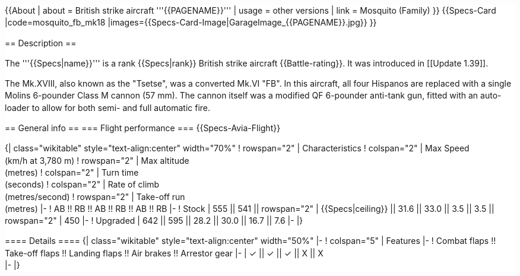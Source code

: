 {{About
| about = British strike aircraft '''{{PAGENAME}}'''
| usage = other versions
| link = Mosquito (Family)
}}
{{Specs-Card
|code=mosquito_fb_mk18
|images={{Specs-Card-Image|GarageImage_{{PAGENAME}}.jpg}}
}}

== Description ==

The '''{{Specs|name}}''' is a rank {{Specs|rank}} British strike aircraft {{Battle-rating}}. It was introduced in [[Update 1.39]].

The Mk.XVIII, also known as the "Tsetse", was a converted Mk.VI "FB". In this aircraft, all four Hispanos are replaced with a single Molins 6-pounder Class M cannon (57 mm). The cannon itself was a modified QF 6-pounder anti-tank gun, fitted with an auto-loader to allow for both semi- and full automatic fire. 

== General info ==
=== Flight performance ===
{{Specs-Avia-Flight}}


{| class="wikitable" style="text-align:center" width="70%"
! rowspan="2" | Characteristics
! colspan="2" | Max Speed<br>(km/h at 3,780 m)
! rowspan="2" | Max altitude<br>(metres)
! colspan="2" | Turn time<br>(seconds)
! colspan="2" | Rate of climb<br>(metres/second)
! rowspan="2" | Take-off run<br>(metres)
|-
! AB !! RB !! AB !! RB !! AB !! RB
|-
! Stock
| 555 || 541 || rowspan="2" | {{Specs|ceiling}} || 31.6 || 33.0 || 3.5 || 3.5 || rowspan="2" | 450
|-
! Upgraded
| 642 || 595 || 28.2 || 30.0 || 16.7 || 7.6
|-
|}

==== Details ====
{| class="wikitable" style="text-align:center" width="50%"
|-
! colspan="5" | Features
|-
! Combat flaps !! Take-off flaps !! Landing flaps !! Air brakes !! Arrestor gear
|-
| ✓ || ✓ || ✓ || X || X     
|-
|}
